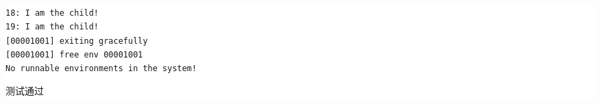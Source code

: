 ```
18: I am the child!
19: I am the child!
[00001001] exiting gracefully
[00001001] free env 00001001
No runnable environments in the system!
```
测试通过
